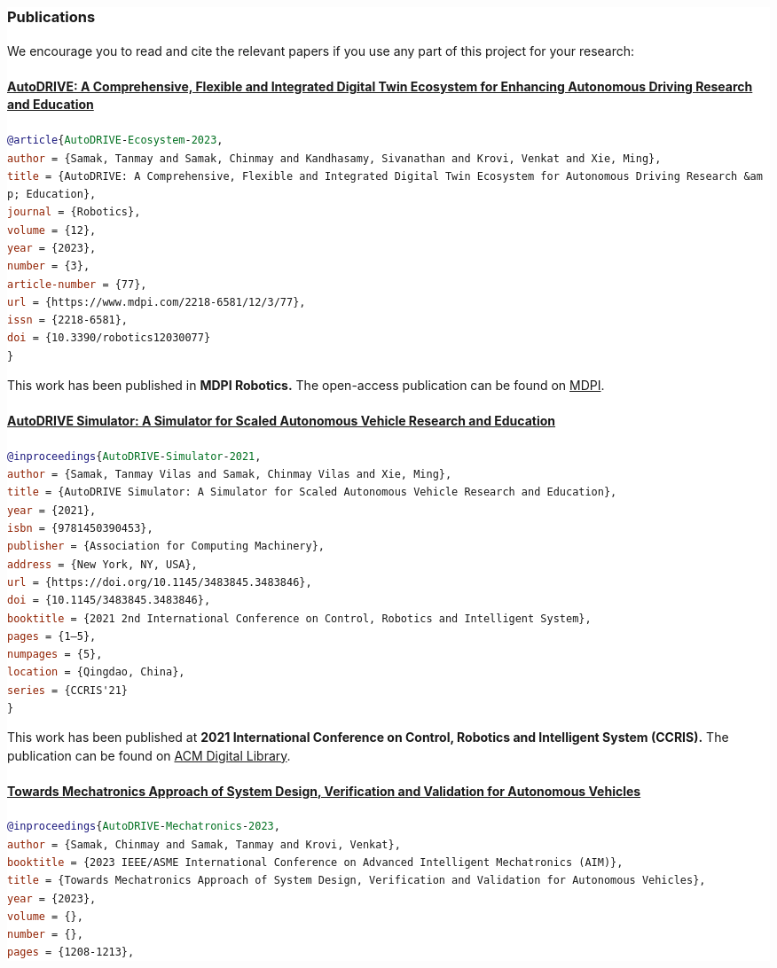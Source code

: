 ### Publications

We encourage you to read and cite the relevant papers if you use any part of this project for your research:

#### [AutoDRIVE: A Comprehensive, Flexible and Integrated Digital Twin Ecosystem for Enhancing Autonomous Driving Research and Education](https://arxiv.org/abs/2212.05241)
```bibtex
@article{AutoDRIVE-Ecosystem-2023,
author = {Samak, Tanmay and Samak, Chinmay and Kandhasamy, Sivanathan and Krovi, Venkat and Xie, Ming},
title = {AutoDRIVE: A Comprehensive, Flexible and Integrated Digital Twin Ecosystem for Autonomous Driving Research &amp; Education},
journal = {Robotics},
volume = {12},
year = {2023},
number = {3},
article-number = {77},
url = {https://www.mdpi.com/2218-6581/12/3/77},
issn = {2218-6581},
doi = {10.3390/robotics12030077}
}
```
This work has been published in **MDPI Robotics.** The open-access publication can be found on [MDPI](https://doi.org/10.3390/robotics12030077).

#### [AutoDRIVE Simulator: A Simulator for Scaled Autonomous Vehicle Research and Education](https://arxiv.org/abs/2103.10030)
```bibtex
@inproceedings{AutoDRIVE-Simulator-2021,
author = {Samak, Tanmay Vilas and Samak, Chinmay Vilas and Xie, Ming},
title = {AutoDRIVE Simulator: A Simulator for Scaled Autonomous Vehicle Research and Education},
year = {2021},
isbn = {9781450390453},
publisher = {Association for Computing Machinery},
address = {New York, NY, USA},
url = {https://doi.org/10.1145/3483845.3483846},
doi = {10.1145/3483845.3483846},
booktitle = {2021 2nd International Conference on Control, Robotics and Intelligent System},
pages = {1–5},
numpages = {5},
location = {Qingdao, China},
series = {CCRIS'21}
}
```
This work has been published at **2021 International Conference on Control, Robotics and Intelligent System (CCRIS).** The publication can be found on [ACM Digital Library](https://dl.acm.org/doi/abs/10.1145/3483845.3483846).

#### [Towards Mechatronics Approach of System Design, Verification and Validation for Autonomous Vehicles](https://arxiv.org/abs/2301.13425)
```bibtex
@inproceedings{AutoDRIVE-Mechatronics-2023,
author = {Samak, Chinmay and Samak, Tanmay and Krovi, Venkat},
booktitle = {2023 IEEE/ASME International Conference on Advanced Intelligent Mechatronics (AIM)}, 
title = {Towards Mechatronics Approach of System Design, Verification and Validation for Autonomous Vehicles}, 
year = {2023},
volume = {},
number = {},
pages = {1208-1213},
```